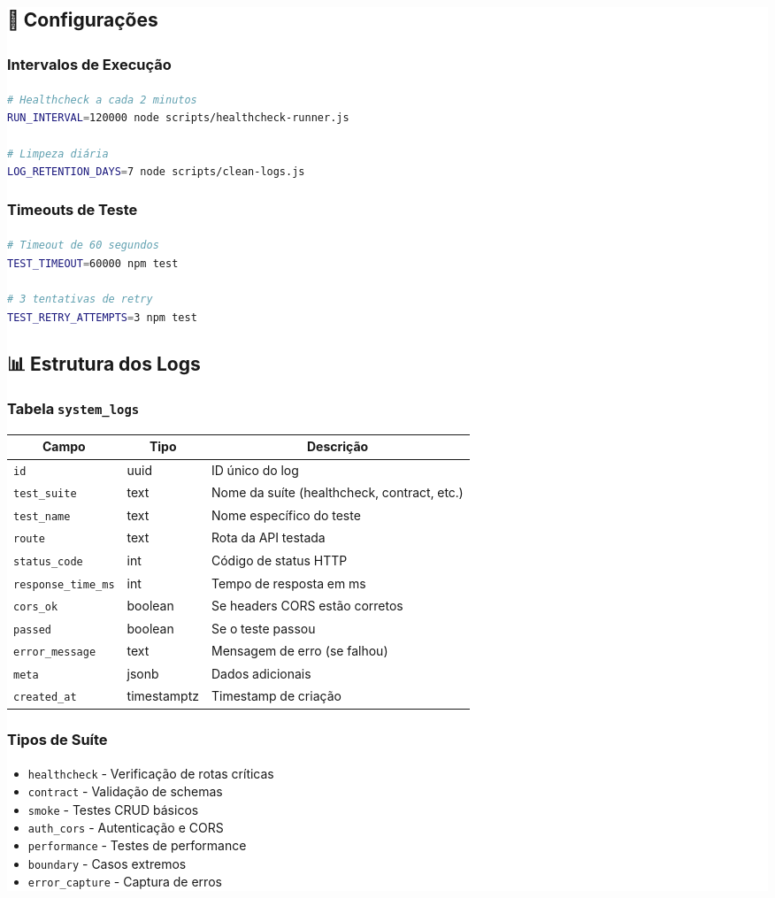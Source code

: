 ## 🔧 Configurações

### **Intervalos de Execução**

```bash
# Healthcheck a cada 2 minutos
RUN_INTERVAL=120000 node scripts/healthcheck-runner.js

# Limpeza diária
LOG_RETENTION_DAYS=7 node scripts/clean-logs.js
```

### **Timeouts de Teste**

```bash
# Timeout de 60 segundos
TEST_TIMEOUT=60000 npm test

# 3 tentativas de retry
TEST_RETRY_ATTEMPTS=3 npm test
```

## 📊 Estrutura dos Logs

### **Tabela `system_logs`**

| Campo | Tipo | Descrição |
|-------|------|-----------|
| `id` | uuid | ID único do log |
| `test_suite` | text | Nome da suíte (healthcheck, contract, etc.) |
| `test_name` | text | Nome específico do teste |
| `route` | text | Rota da API testada |
| `status_code` | int | Código de status HTTP |
| `response_time_ms` | int | Tempo de resposta em ms |
| `cors_ok` | boolean | Se headers CORS estão corretos |
| `passed` | boolean | Se o teste passou |
| `error_message` | text | Mensagem de erro (se falhou) |
| `meta` | jsonb | Dados adicionais |
| `created_at` | timestamptz | Timestamp de criação |

### **Tipos de Suíte**

- `healthcheck` - Verificação de rotas críticas
- `contract` - Validação de schemas
- `smoke` - Testes CRUD básicos
- `auth_cors` - Autenticação e CORS
- `performance` - Testes de performance
- `boundary` - Casos extremos
- `error_capture` - Captura de erros
